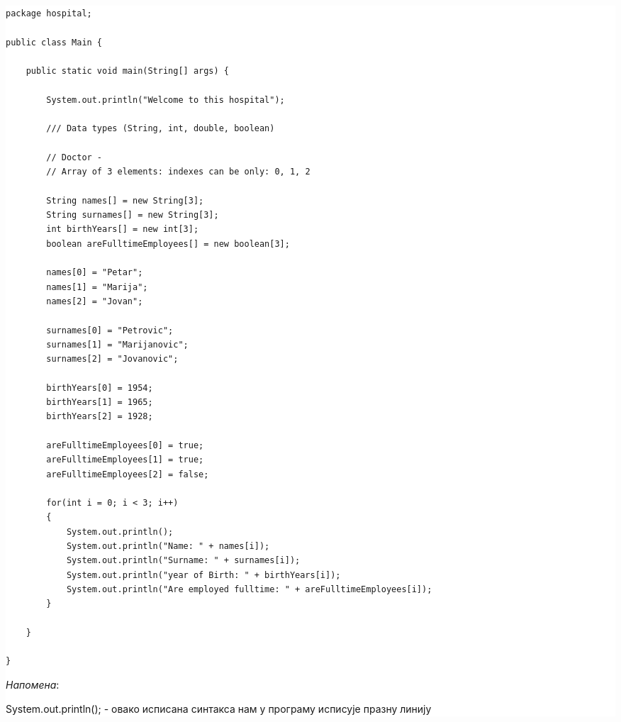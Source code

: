 ```
package hospital;

public class Main {

	public static void main(String[] args) {
	
		System.out.println("Welcome to this hospital");
		
		/// Data types (String, int, double, boolean)
		
		// Doctor - 
		// Array of 3 elements: indexes can be only: 0, 1, 2
		
		String names[] = new String[3];
		String surnames[] = new String[3];
		int birthYears[] = new int[3];
		boolean areFulltimeEmployees[] = new boolean[3];
		
		names[0] = "Petar";
		names[1] = "Marija";
		names[2] = "Jovan";
		
		surnames[0] = "Petrovic";
		surnames[1] = "Marijanovic";
		surnames[2] = "Jovanovic";
		
		birthYears[0] = 1954;
		birthYears[1] = 1965;
		birthYears[2] = 1928;
		
		areFulltimeEmployees[0] = true;
		areFulltimeEmployees[1] = true;
		areFulltimeEmployees[2] = false;
		
		for(int i = 0; i < 3; i++)
		{
			System.out.println();
			System.out.println("Name: " + names[i]);
			System.out.println("Surname: " + surnames[i]);
			System.out.println("year of Birth: " + birthYears[i]);
			System.out.println("Are employed fulltime: " + areFulltimeEmployees[i]);
		}
		
	}

}
```


*Напомена*:

 System.out.println(); - овако исписана синтакса нам у програму исписује празну линију
